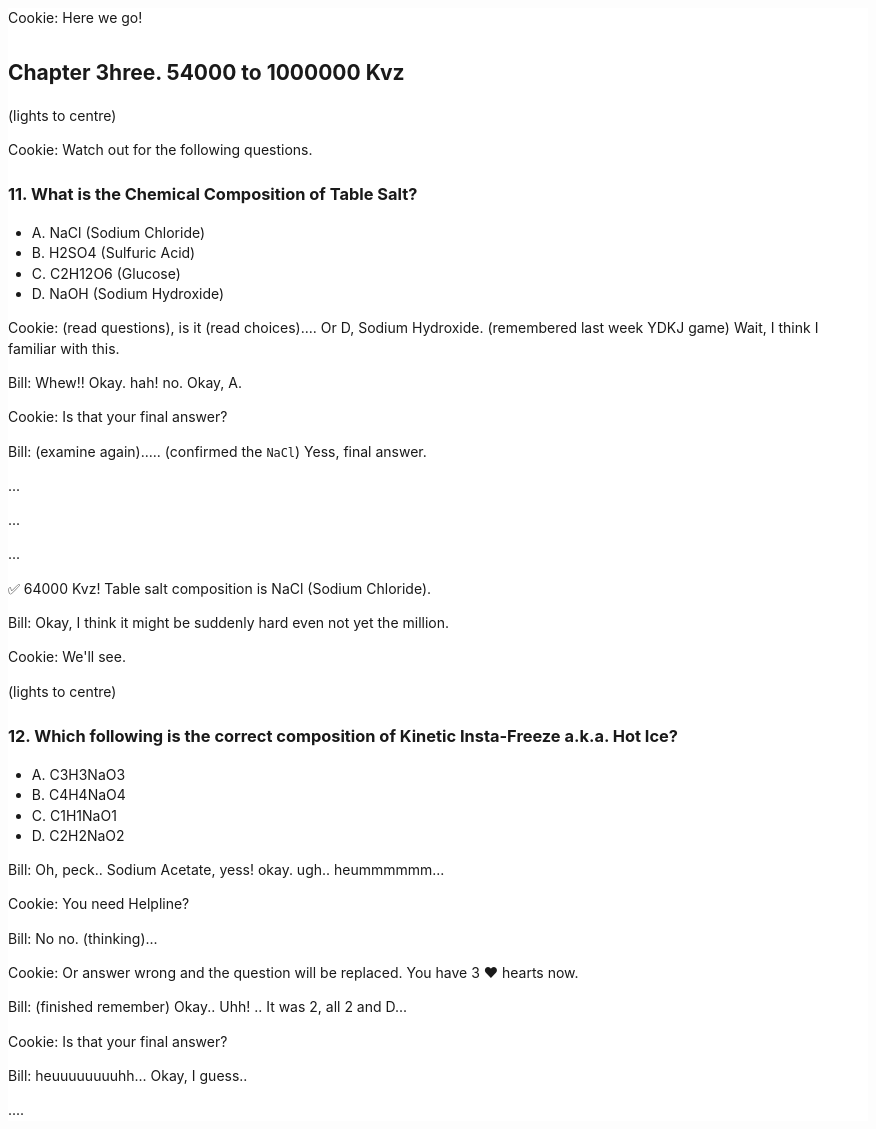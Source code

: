 Cookie: Here we go!

## Chapter 3hree. 54000 to 1000000 Kvz

(lights to centre)

Cookie: Watch out for the following questions.

### 11. What is the Chemical Composition of Table Salt?
- A. NaCl (Sodium Chloride)
- B. H2SO4 (Sulfuric Acid)
- C. C2H12O6 (Glucose)
- D. NaOH (Sodium Hydroxide)

Cookie: (read questions), is it (read choices).... Or D, Sodium Hydroxide. (remembered last week YDKJ game) Wait, I think I familiar with this.

Bill: Whew!! Okay. hah! no. Okay, A.

Cookie: Is that your final answer?

Bill: (examine again)..... (confirmed the `NaCl`) Yess, final answer.

...

...

...

✅ 64000 Kvz! Table salt composition is NaCl (Sodium Chloride).

Bill: Okay, I think it might be suddenly hard even not yet the million.

Cookie: We'll see.

(lights to centre)

### 12. Which following is the correct composition of Kinetic Insta-Freeze a.k.a. Hot Ice?
- A. C3H3NaO3
- B. C4H4NaO4
- C. C1H1NaO1
- D. C2H2NaO2

Bill: Oh, peck.. Sodium Acetate, yess! okay. ugh.. heummmmmm...

Cookie: You need Helpline?

Bill: No no. (thinking)...

Cookie: Or answer wrong and the question will be replaced. You have 3 ♥️ hearts now.

Bill: (finished remember) Okay.. Uhh! .. It was 2, all 2 and D...

Cookie: Is that your final answer?

Bill: heuuuuuuuuhh... Okay, I guess..

....
